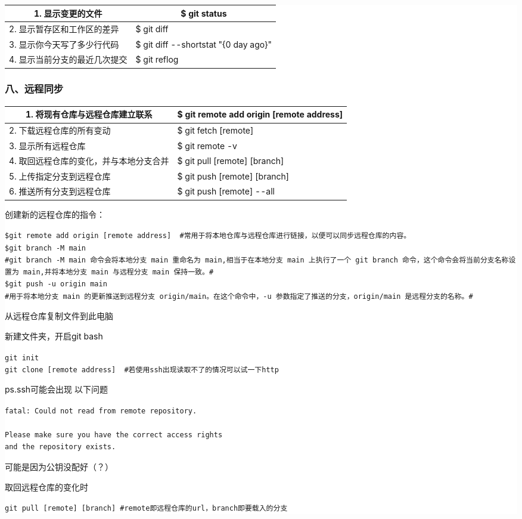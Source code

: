 | 1. 显示变更的文件             | $ git status                         |
| ----------------------------- | ------------------------------------ |
| 2. 显示暂存区和工作区的差异   | $ git diff                           |
| 3. 显示你今天写了多少行代码   | $ git diff --shortstat "{0 day ago}" |
| 4. 显示当前分支的最近几次提交 | $ git reflog                         |

### **八、远程同步**

| 1. 将现有仓库与远程仓库建立联系         | $ git remote add origin [remote address] |
| --------------------------------------- | ---------------------------------------- |
| 2. 下载远程仓库的所有变动               | $ git fetch [remote]                     |
| 3. 显示所有远程仓库                     | $ git remote -v                          |
| 4. 取回远程仓库的变化，并与本地分支合并 | $ git pull [remote] [branch]             |
| 5. 上传指定分支到远程仓库               | $ git push [remote] [branch]             |
| 6. 推送所有分支到远程仓库               | $ git push [remote] --all                |

创建新的远程仓库的指令：

```
$git remote add origin [remote address]  #常用于将本地仓库与远程仓库进行链接，以便可以同步远程仓库的内容。
$git branch -M main  
#git branch -M main 命令会将本地分支 main 重命名为 main,相当于在本地分支 main 上执行了一个 git branch 命令，这个命令会将当前分支名称设置为 main,并将本地分支 main 与远程分支 main 保持一致。#
$git push -u origin main
#用于将本地分支 main 的更新推送到远程分支 origin/main。在这个命令中，-u 参数指定了推送的分支，origin/main 是远程分支的名称。#
```

从远程仓库复制文件到此电脑

新建文件夹，开启git bash

```
git init
git clone [remote address]  #若使用ssh出现读取不了的情况可以试一下http
```

ps.ssh可能会出现 以下问题

```
fatal: Could not read from remote repository.

Please make sure you have the correct access rights
and the repository exists.
```

可能是因为公钥没配好（？）

 取回远程仓库的变化时

```
git pull [remote] [branch] #remote即远程仓库的url，branch即要载入的分支
```
